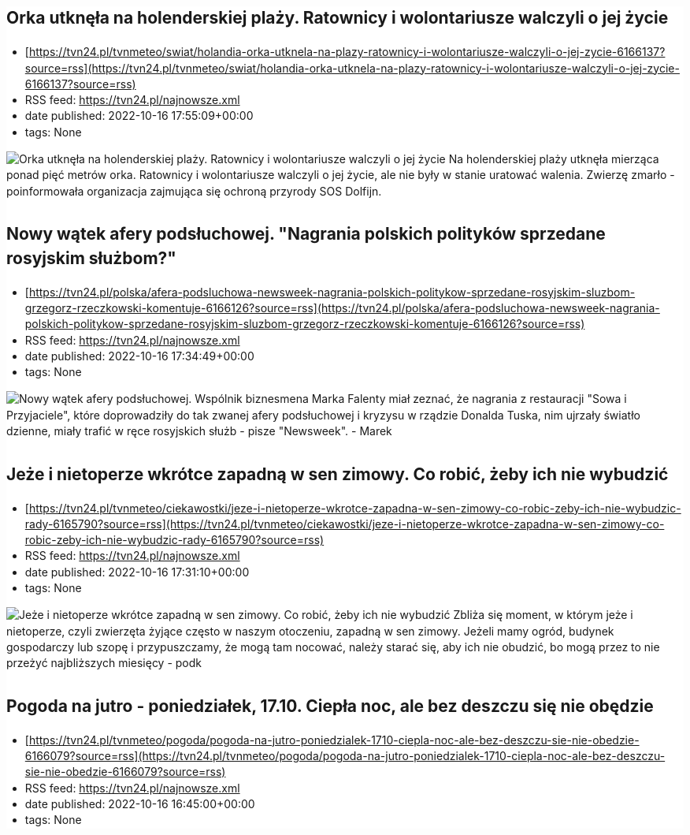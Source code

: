 ## Orka utknęła na holenderskiej plaży. Ratownicy i wolontariusze walczyli o jej życie
 - [https://tvn24.pl/tvnmeteo/swiat/holandia-orka-utknela-na-plazy-ratownicy-i-wolontariusze-walczyli-o-jej-zycie-6166137?source=rss](https://tvn24.pl/tvnmeteo/swiat/holandia-orka-utknela-na-plazy-ratownicy-i-wolontariusze-walczyli-o-jej-zycie-6166137?source=rss)
 - RSS feed: https://tvn24.pl/najnowsze.xml
 - date published: 2022-10-16 17:55:09+00:00
 - tags: None

<img alt="Orka utknęła na holenderskiej plaży. Ratownicy i wolontariusze walczyli o jej życie" src="https://tvn24.pl/tvnmeteo/najnowsze/cdn-zdjecie-u6norm-orka-6166161/alternates/LANDSCAPE_1280" />
    Na holenderskiej plaży utknęła mierząca ponad pięć metrów orka. Ratownicy i wolontariusze walczyli o jej życie, ale nie były w stanie uratować walenia. Zwierzę zmarło - poinformowała organizacja zajmująca się ochroną przyrody SOS Dolfijn.

## Nowy wątek afery podsłuchowej. "Nagrania polskich polityków sprzedane rosyjskim służbom?"
 - [https://tvn24.pl/polska/afera-podsluchowa-newsweek-nagrania-polskich-politykow-sprzedane-rosyjskim-sluzbom-grzegorz-rzeczkowski-komentuje-6166126?source=rss](https://tvn24.pl/polska/afera-podsluchowa-newsweek-nagrania-polskich-politykow-sprzedane-rosyjskim-sluzbom-grzegorz-rzeczkowski-komentuje-6166126?source=rss)
 - RSS feed: https://tvn24.pl/najnowsze.xml
 - date published: 2022-10-16 17:34:49+00:00
 - tags: None

<img alt="Nowy wątek afery podsłuchowej. " src="https://tvn24.pl/najnowsze/cdn-zdjecie98b9d4a452c72de0a76a55858c97e376-politycy-byli-podsluchiwani-m-in-w-restauracji-sowa-przyjaciele-3644902/alternates/LANDSCAPE_1280" />
    Wspólnik biznesmena Marka Falenty miał zeznać, że nagrania z restauracji "Sowa i Przyjaciele", które doprowadziły do tak zwanej afery podsłuchowej i kryzysu w rządzie Donalda Tuska, nim ujrzały światło dzienne, miały trafić w ręce rosyjskich służb - pisze "Newsweek". - Marek

## Jeże i nietoperze wkrótce zapadną w sen zimowy. Co robić, żeby ich nie wybudzić
 - [https://tvn24.pl/tvnmeteo/ciekawostki/jeze-i-nietoperze-wkrotce-zapadna-w-sen-zimowy-co-robic-zeby-ich-nie-wybudzic-rady-6165790?source=rss](https://tvn24.pl/tvnmeteo/ciekawostki/jeze-i-nietoperze-wkrotce-zapadna-w-sen-zimowy-co-robic-zeby-ich-nie-wybudzic-rady-6165790?source=rss)
 - RSS feed: https://tvn24.pl/najnowsze.xml
 - date published: 2022-10-16 17:31:10+00:00
 - tags: None

<img alt="Jeże i nietoperze wkrótce zapadną w sen zimowy. Co robić, żeby ich nie wybudzić" src="https://tvn24.pl/tvnmeteo/najnowsze/cdn-zdjecie-s000r2-jez-6165896/alternates/LANDSCAPE_1280" />
    Zbliża się moment, w którym jeże i nietoperze, czyli zwierzęta żyjące często w naszym otoczeniu, zapadną w sen zimowy. Jeżeli mamy ogród, budynek gospodarczy lub szopę i przypuszczamy, że mogą tam nocować, należy starać się, aby ich nie obudzić, bo mogą przez to nie przeżyć najbliższych miesięcy - podk

## Pogoda na jutro - poniedziałek, 17.10. Ciepła noc, ale bez deszczu się nie obędzie
 - [https://tvn24.pl/tvnmeteo/pogoda/pogoda-na-jutro-poniedzialek-1710-ciepla-noc-ale-bez-deszczu-sie-nie-obedzie-6166079?source=rss](https://tvn24.pl/tvnmeteo/pogoda/pogoda-na-jutro-poniedzialek-1710-ciepla-noc-ale-bez-deszczu-sie-nie-obedzie-6166079?source=rss)
 - RSS feed: https://tvn24.pl/najnowsze.xml
 - date published: 2022-10-16 16:45:00+00:00
 - tags: None
